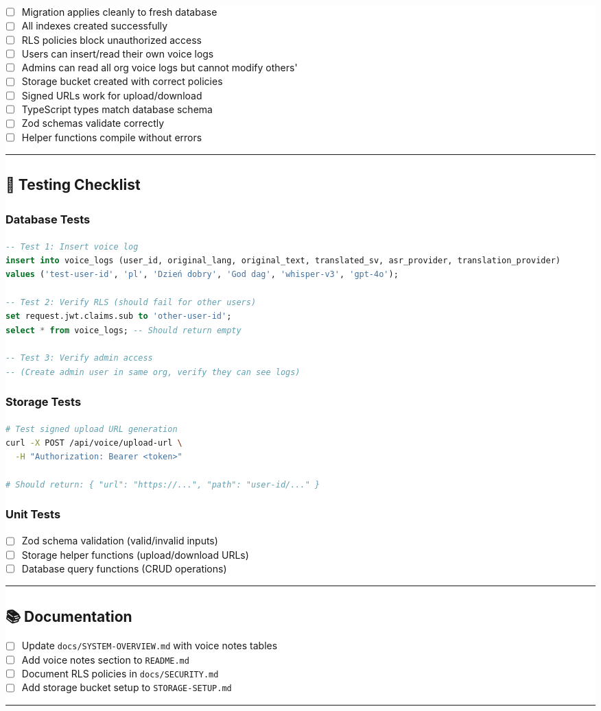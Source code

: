 - [ ] Migration applies cleanly to fresh database
- [ ] All indexes created successfully
- [ ] RLS policies block unauthorized access
- [ ] Users can insert/read their own voice logs
- [ ] Admins can read all org voice logs but cannot modify others'
- [ ] Storage bucket created with correct policies
- [ ] Signed URLs work for upload/download
- [ ] TypeScript types match database schema
- [ ] Zod schemas validate correctly
- [ ] Helper functions compile without errors

---

## 🧪 Testing Checklist

### Database Tests

```sql
-- Test 1: Insert voice log
insert into voice_logs (user_id, original_lang, original_text, translated_sv, asr_provider, translation_provider)
values ('test-user-id', 'pl', 'Dzień dobry', 'God dag', 'whisper-v3', 'gpt-4o');

-- Test 2: Verify RLS (should fail for other users)
set request.jwt.claims.sub to 'other-user-id';
select * from voice_logs; -- Should return empty

-- Test 3: Verify admin access
-- (Create admin user in same org, verify they can see logs)
```

### Storage Tests

```bash
# Test signed upload URL generation
curl -X POST /api/voice/upload-url \
  -H "Authorization: Bearer <token>"

# Should return: { "url": "https://...", "path": "user-id/..." }
```

### Unit Tests

- [ ] Zod schema validation (valid/invalid inputs)
- [ ] Storage helper functions (upload/download URLs)
- [ ] Database query functions (CRUD operations)

---

## 📚 Documentation

- [ ] Update `docs/SYSTEM-OVERVIEW.md` with voice notes tables
- [ ] Add voice notes section to `README.md`
- [ ] Document RLS policies in `docs/SECURITY.md`
- [ ] Add storage bucket setup to `STORAGE-SETUP.md`

---